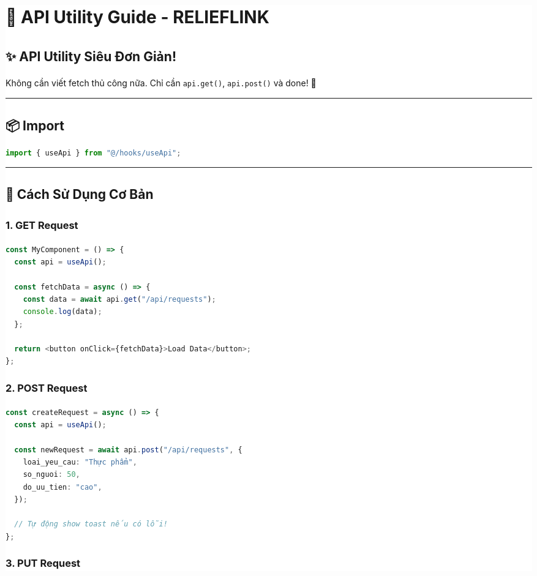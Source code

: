 # 🚀 API Utility Guide - RELIEFLINK

## ✨ API Utility Siêu Đơn Giản!

Không cần viết fetch thủ công nữa. Chỉ cần `api.get()`, `api.post()` và done! 🎉

---

## 📦 Import

```typescript
import { useApi } from "@/hooks/useApi";
```

---

## 🎯 Cách Sử Dụng Cơ Bản

### **1. GET Request**

```typescript
const MyComponent = () => {
  const api = useApi();

  const fetchData = async () => {
    const data = await api.get("/api/requests");
    console.log(data);
  };

  return <button onClick={fetchData}>Load Data</button>;
};
```

### **2. POST Request**

```typescript
const createRequest = async () => {
  const api = useApi();
  
  const newRequest = await api.post("/api/requests", {
    loai_yeu_cau: "Thực phẩm",
    so_nguoi: 50,
    do_uu_tien: "cao",
  });
  
  // Tự động show toast nếu có lỗi!
};
```

### **3. PUT Request**
